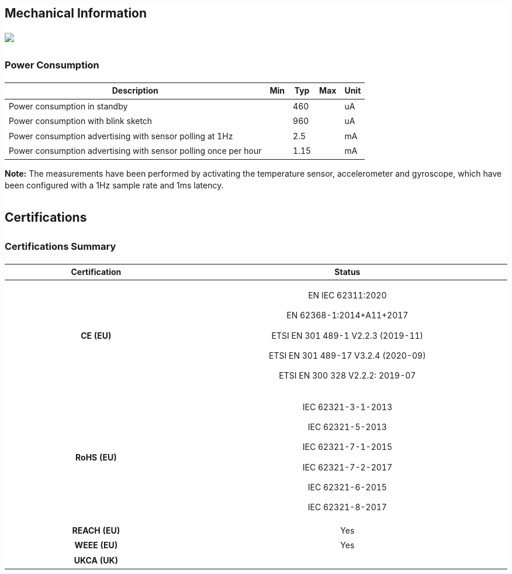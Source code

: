 ## Mechanical Information
![](assets/niclaSenseMEMech.png)

### Power Consumption
| Description                                                     | Min | Typ  | Max | Unit |
|-----------------------------------------------------------------|-----|------|-----|------|
| Power consumption in standby                                    |     | 460  |     | uA   |
| Power consumption with blink sketch                             |     | 960  |     | uA   |
| Power consumption advertising with sensor polling at 1Hz        |     | 2.5  |     | mA   |
| Power consumption advertising with sensor polling once per hour |     | 1.15 |     | mA   |

**Note:** The measurements have been performed by activating the temperature sensor, accelerometer and gyroscope, which have been configured with a 1Hz sample rate and 1ms latency.

## Certifications

### Certifications Summary

<table>
   <thead>
      <tr>
         <th style="width: 16%;vertical-align: middle;text-align: center;"><strong>Certification</strong></th>
         <th style="width: 28%;vertical-align: middle;text-align: center;"><strong>Status</strong></th>
      </tr>
      <tr></tr>
   </thead>
   <tbody>
      <tr>
         <td style="vertical-align: middle;text-align: center;"><strong>CE (EU)</strong></td>
         <td style="vertical-align: middle;text-align: center;">
            <p>EN IEC 62311:2020</p>
            <p>EN 62368-1:2014+A11+2017</p>
            <p>ETSI EN 301 489-1 V2.2.3 (2019-11)</p>
            <p>ETSI EN 301 489-17 V3.2.4 (2020-09)</p>
            <p>ETSI EN 300 328 V2.2.2: 2019-07</p>
        </td>
      </tr>
      <tr>
         <td style="vertical-align: middle;text-align: center;"><strong>RoHS (EU)</strong></td>
         <td style="vertical-align: middle;text-align: center;">
              <p>IEC 62321-3-1-2013</p>
              <p>IEC 62321-5-2013</p>
              <p>IEC 62321-7-1-2015</p>
              <p>IEC 62321-7-2-2017</p>
              <p>IEC 62321-6-2015</p>
              <p>IEC 62321-8-2017</p>
         </td>
      </tr>
      <tr>
         <td style="vertical-align: middle;text-align: center;"><strong>REACH (EU)</strong></td>
         <td style="vertical-align: middle;text-align: center;">Yes</td>
      </tr>
      <tr>
         <td style="vertical-align: middle;text-align: center;"><strong>WEEE (EU)</strong></td>
         <td style="vertical-align: middle;text-align: center;">Yes</td>
      </tr>
      <tr>
         <td style="vertical-align: middle;text-align: center;"><strong>UKCA (UK)</strong></td>